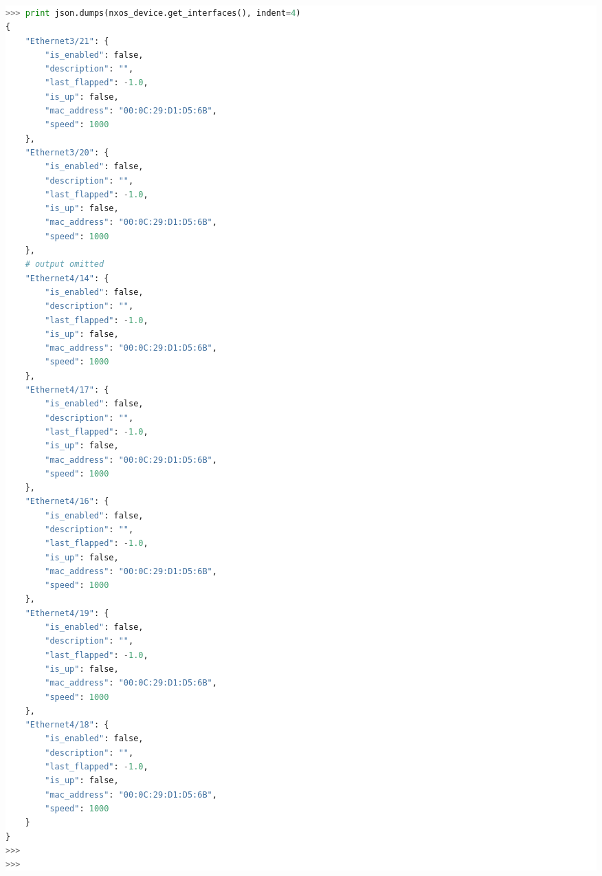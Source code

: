 
```python
>>> print json.dumps(nxos_device.get_interfaces(), indent=4)
{
    "Ethernet3/21": {
        "is_enabled": false,
        "description": "",
        "last_flapped": -1.0,
        "is_up": false,
        "mac_address": "00:0C:29:D1:D5:6B",
        "speed": 1000
    },
    "Ethernet3/20": {
        "is_enabled": false,
        "description": "",
        "last_flapped": -1.0,
        "is_up": false,
        "mac_address": "00:0C:29:D1:D5:6B",
        "speed": 1000
    },
    # output omitted
    "Ethernet4/14": {
        "is_enabled": false,
        "description": "",
        "last_flapped": -1.0,
        "is_up": false,
        "mac_address": "00:0C:29:D1:D5:6B",
        "speed": 1000
    },
    "Ethernet4/17": {
        "is_enabled": false,
        "description": "",
        "last_flapped": -1.0,
        "is_up": false,
        "mac_address": "00:0C:29:D1:D5:6B",
        "speed": 1000
    },
    "Ethernet4/16": {
        "is_enabled": false,
        "description": "",
        "last_flapped": -1.0,
        "is_up": false,
        "mac_address": "00:0C:29:D1:D5:6B",
        "speed": 1000
    },
    "Ethernet4/19": {
        "is_enabled": false,
        "description": "",
        "last_flapped": -1.0,
        "is_up": false,
        "mac_address": "00:0C:29:D1:D5:6B",
        "speed": 1000
    },
    "Ethernet4/18": {
        "is_enabled": false,
        "description": "",
        "last_flapped": -1.0,
        "is_up": false,
        "mac_address": "00:0C:29:D1:D5:6B",
        "speed": 1000
    }
}
>>> 
>>> 
```